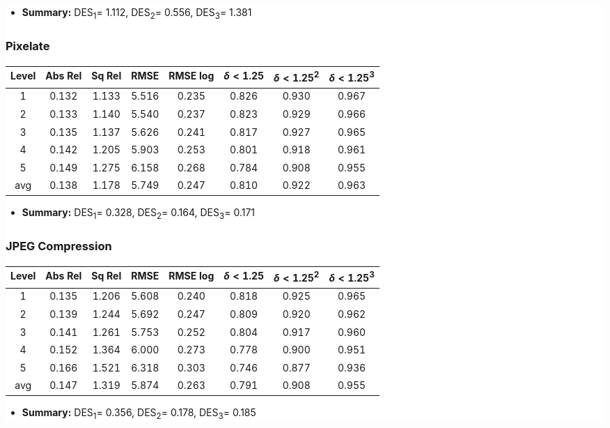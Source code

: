 - **Summary:** $\text{DES}_1=$ 1.112, $\text{DES}_2=$ 0.556, $\text{DES}_3=$ 1.381




### Pixelate
| Level | $\text{Abs Rel}$ | $\text{Sq Rel}$ | $\text{RMSE}$ | $\text{RMSE log}$ | $\delta < 1.25$ | $\delta < 1.25^2$ | $\delta < 1.25^3$ |
| :---: | :---: | :---: | :---: | :---: | :---: | :---: | :---: |
|   1   | 0.132 | 1.133 | 5.516 | 0.235 | 0.826 | 0.930 | 0.967 |
|   2   | 0.133 | 1.140 | 5.540 | 0.237 | 0.823 | 0.929 | 0.966 |
|   3   | 0.135 | 1.137 | 5.626 | 0.241 | 0.817 | 0.927 | 0.965 |
|   4   | 0.142 | 1.205 | 5.903 | 0.253 | 0.801 | 0.918 | 0.961 |
|   5   | 0.149 | 1.275 | 6.158 | 0.268 | 0.784 | 0.908 | 0.955 |
|  avg  | 0.138 | 1.178 | 5.749 | 0.247 | 0.810 | 0.922 | 0.963 |

- **Summary:** $\text{DES}_1=$ 0.328, $\text{DES}_2=$ 0.164, $\text{DES}_3=$ 0.171




### JPEG Compression
| Level | $\text{Abs Rel}$ | $\text{Sq Rel}$ | $\text{RMSE}$ | $\text{RMSE log}$ | $\delta < 1.25$ | $\delta < 1.25^2$ | $\delta < 1.25^3$ |
| :---: | :---: | :---: | :---: | :---: | :---: | :---: | :---: |
|   1   | 0.135 | 1.206 | 5.608 | 0.240 | 0.818 | 0.925 | 0.965 |
|   2   | 0.139 | 1.244 | 5.692 | 0.247 | 0.809 | 0.920 | 0.962 |
|   3   | 0.141 | 1.261 | 5.753 | 0.252 | 0.804 | 0.917 | 0.960 |
|   4   | 0.152 | 1.364 | 6.000 | 0.273 | 0.778 | 0.900 | 0.951 |
|   5   | 0.166 | 1.521 | 6.318 | 0.303 | 0.746 | 0.877 | 0.936 |
|  avg  | 0.147 | 1.319 | 5.874 | 0.263 | 0.791 | 0.908 | 0.955 |

- **Summary:** $\text{DES}_1=$ 0.356, $\text{DES}_2=$ 0.178, $\text{DES}_3=$ 0.185



